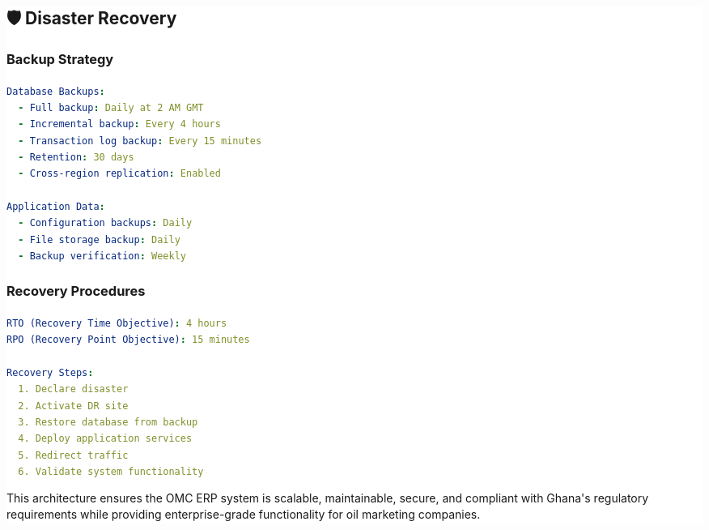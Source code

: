 ## 🛡️ Disaster Recovery

### Backup Strategy
```yaml
Database Backups:
  - Full backup: Daily at 2 AM GMT
  - Incremental backup: Every 4 hours
  - Transaction log backup: Every 15 minutes
  - Retention: 30 days
  - Cross-region replication: Enabled

Application Data:
  - Configuration backups: Daily
  - File storage backup: Daily
  - Backup verification: Weekly
```

### Recovery Procedures
```yaml
RTO (Recovery Time Objective): 4 hours
RPO (Recovery Point Objective): 15 minutes

Recovery Steps:
  1. Declare disaster
  2. Activate DR site
  3. Restore database from backup
  4. Deploy application services
  5. Redirect traffic
  6. Validate system functionality
```

This architecture ensures the OMC ERP system is scalable, maintainable, secure, and compliant with Ghana's regulatory requirements while providing enterprise-grade functionality for oil marketing companies.